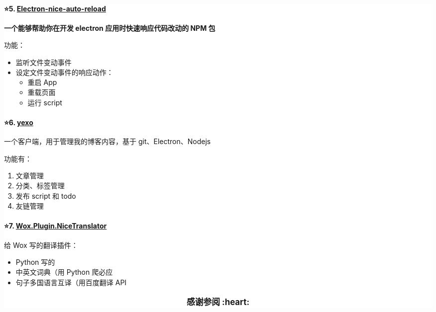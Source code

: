 #### :star:5. [Electron-nice-auto-reload](https://github.com/youyinnn/electron-nice-auto-reload)

**一个能够帮助你在开发 electron 应用时快速响应代码改动的 NPM 包**

功能：

- 监听文件变动事件
- 设定文件变动事件的响应动作：
  - 重启 App
  - 重载页面
  - 运行 script

#### :star:6. [yexo](https://github.com/youyinnn/yexo)

一个客户端，用于管理我的博客内容，基于 git、Electron、Nodejs

功能有：

1. 文章管理
2. 分类、标签管理
3. 发布 script 和 todo
4. 友链管理

#### :star:7. [Wox.Plugin.NiceTranslator](https://github.com/youyinnn/Wox.Plugin.NiceTranslator)

给 Wox 写的翻译插件：

- Python 写的
- 中英文词典（用 Python 爬必应
- 句子多国语言互译（用百度翻译 API

<p align="center" style="font-size: 1.2rem;font-weight: bold; ">感谢参阅 :heart: </p>
